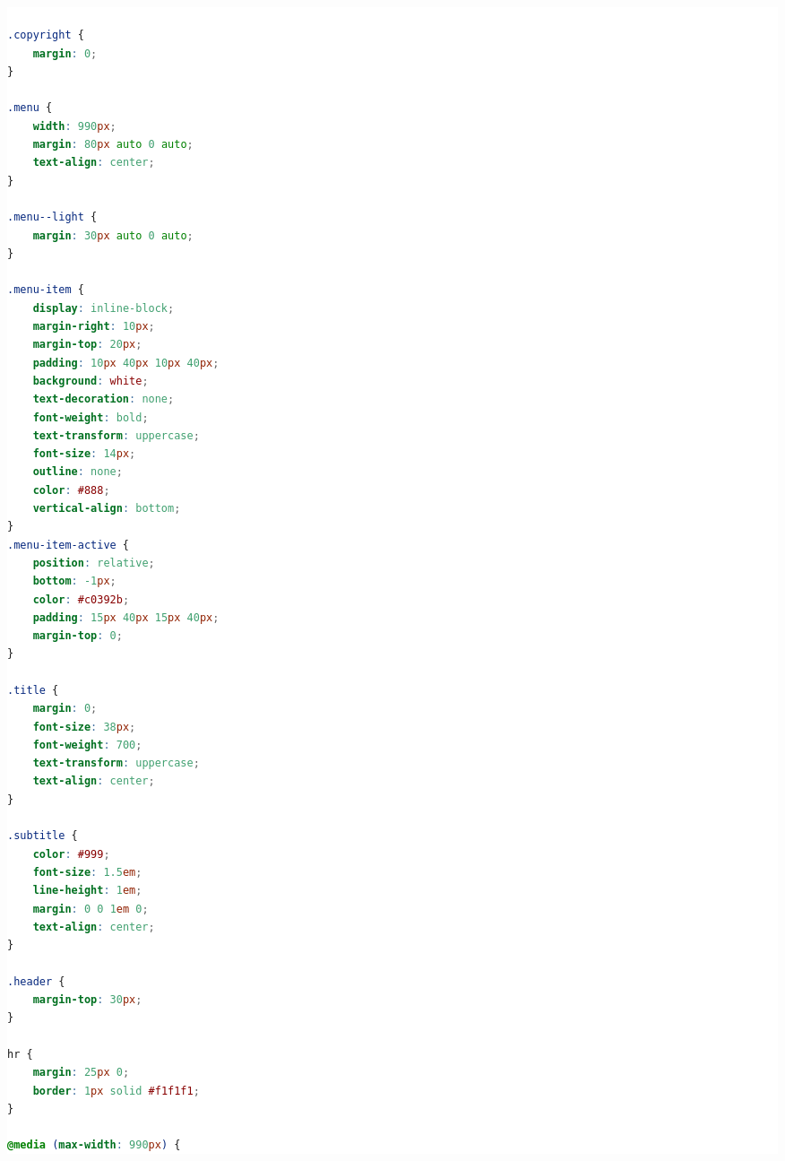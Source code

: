 ```CSS

.copyright {
    margin: 0;
}

.menu {
    width: 990px;
    margin: 80px auto 0 auto;
    text-align: center;
}

.menu--light {
    margin: 30px auto 0 auto;
}

.menu-item {
    display: inline-block;
    margin-right: 10px;
    margin-top: 20px;
    padding: 10px 40px 10px 40px;
    background: white;
    text-decoration: none;
    font-weight: bold;
    text-transform: uppercase;
    font-size: 14px;
    outline: none;
    color: #888;
    vertical-align: bottom;
}
.menu-item-active {
    position: relative;
    bottom: -1px;
    color: #c0392b;
    padding: 15px 40px 15px 40px;
    margin-top: 0;
}

.title {
    margin: 0;
    font-size: 38px;
    font-weight: 700;
    text-transform: uppercase;
    text-align: center;
}

.subtitle {
    color: #999;
    font-size: 1.5em;
    line-height: 1em;
    margin: 0 0 1em 0;
    text-align: center;
}

.header {
    margin-top: 30px;
}

hr {
    margin: 25px 0;
    border: 1px solid #f1f1f1;
}

@media (max-width: 990px) {
```